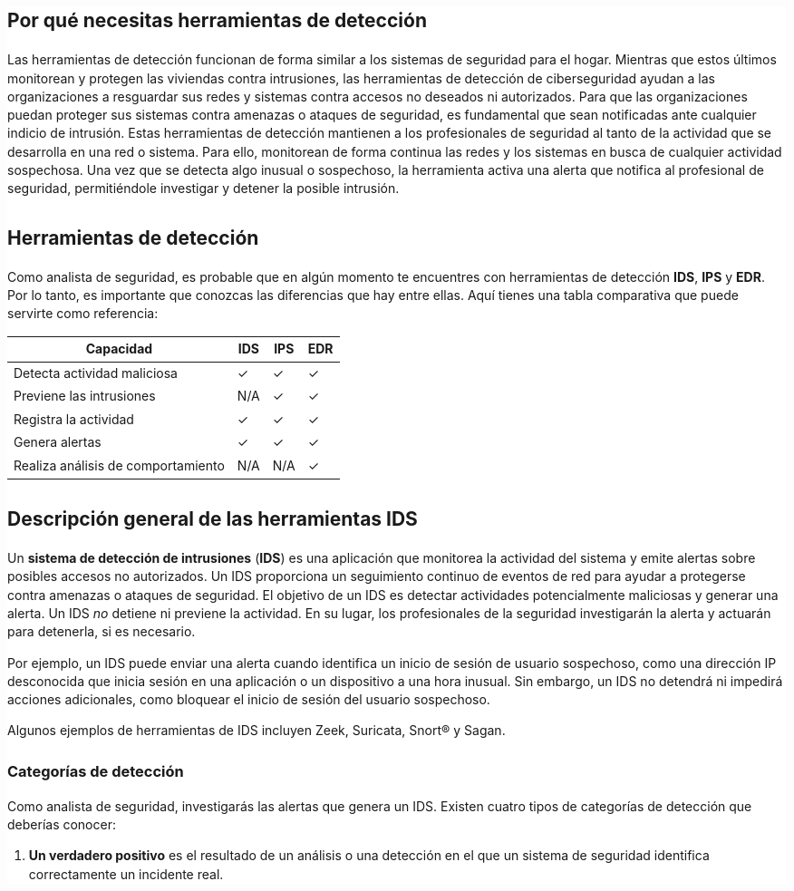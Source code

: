 ## Por qué necesitas herramientas de detección

Las herramientas de detección funcionan de forma similar a los sistemas de seguridad para el hogar. Mientras que estos últimos monitorean y protegen las viviendas contra intrusiones, las herramientas de detección de ciberseguridad ayudan a las organizaciones a resguardar sus redes y sistemas contra accesos no deseados ni autorizados. Para que las organizaciones puedan proteger sus sistemas contra amenazas o ataques de seguridad, es fundamental que sean notificadas ante cualquier indicio de intrusión. Estas herramientas de detección mantienen a los profesionales de seguridad al tanto de la actividad que se desarrolla en una red o sistema. Para ello, monitorean de forma continua las redes y los sistemas en busca de cualquier actividad sospechosa. Una vez que se detecta algo inusual o sospechoso, la herramienta activa una alerta que notifica al profesional de seguridad, permitiéndole investigar y detener la posible intrusión.

## Herramientas de detección

Como analista de seguridad, es probable que en algún momento te encuentres con herramientas de detección **IDS**, **IPS** y **EDR**. Por lo tanto, es importante que conozcas las diferencias que hay entre ellas. Aquí tienes una tabla comparativa que puede servirte como referencia:

|**Capacidad**|**IDS**|**IPS**|**EDR**|
|---|---|---|---|
|Detecta actividad maliciosa|✓|✓|✓|
|Previene las intrusiones|N/A|✓|✓|
|Registra la actividad|✓|✓|✓|
|Genera alertas|✓|✓|✓|
|Realiza análisis de comportamiento|N/A|N/A|✓|

## Descripción general de las herramientas IDS

Un **sistema de detección de intrusiones** (**IDS**) es una aplicación que monitorea la actividad del sistema y emite alertas sobre posibles accesos no autorizados. Un IDS proporciona un seguimiento continuo de eventos de red para ayudar a protegerse contra amenazas o ataques de seguridad. El objetivo de un IDS es detectar actividades potencialmente maliciosas y generar una alerta. Un IDS _no_ detiene ni previene la actividad. En su lugar, los profesionales de la seguridad investigarán la alerta y actuarán para detenerla, si es necesario. 

Por ejemplo, un IDS puede enviar una alerta cuando identifica un inicio de sesión de usuario sospechoso, como una dirección IP desconocida que inicia sesión en una aplicación o un dispositivo a una hora inusual. Sin embargo, un IDS no detendrá ni impedirá acciones adicionales, como bloquear el inicio de sesión del usuario sospechoso. 

Algunos ejemplos de herramientas de IDS incluyen Zeek, Suricata, Snort® y Sagan.

### **Categorías de detección**

Como analista de seguridad, investigarás las alertas que genera un IDS. Existen cuatro tipos de categorías de detección que deberías conocer:

1. **Un verdadero positivo** es el resultado de un análisis o una detección en el que un sistema de seguridad identifica correctamente un incidente real.
    
